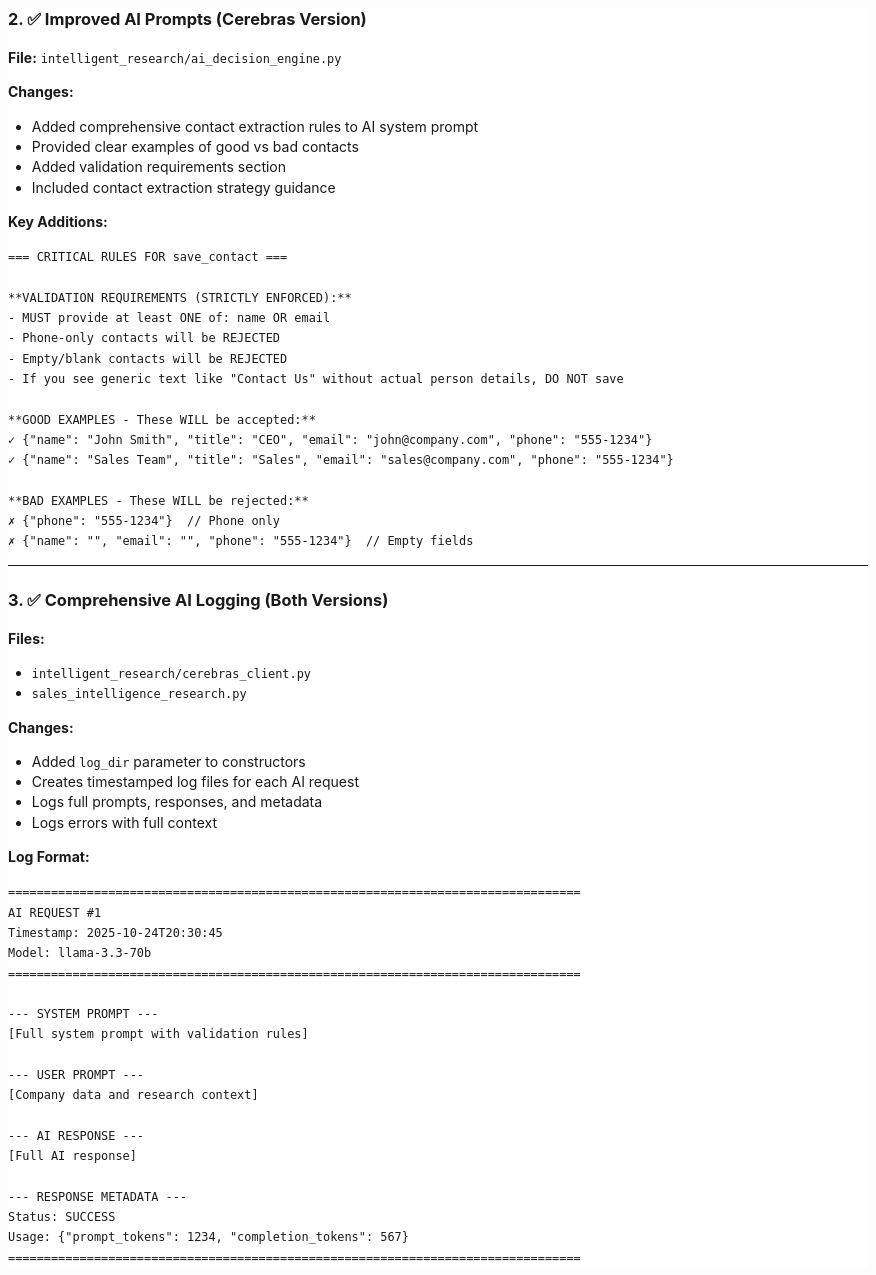 ### 2. ✅ Improved AI Prompts (Cerebras Version)

**File:** `intelligent_research/ai_decision_engine.py`

**Changes:**
- Added comprehensive contact extraction rules to AI system prompt
- Provided clear examples of good vs bad contacts
- Added validation requirements section
- Included contact extraction strategy guidance

**Key Additions:**
```
=== CRITICAL RULES FOR save_contact ===

**VALIDATION REQUIREMENTS (STRICTLY ENFORCED):**
- MUST provide at least ONE of: name OR email
- Phone-only contacts will be REJECTED
- Empty/blank contacts will be REJECTED
- If you see generic text like "Contact Us" without actual person details, DO NOT save

**GOOD EXAMPLES - These WILL be accepted:**
✓ {"name": "John Smith", "title": "CEO", "email": "john@company.com", "phone": "555-1234"}
✓ {"name": "Sales Team", "title": "Sales", "email": "sales@company.com", "phone": "555-1234"}

**BAD EXAMPLES - These WILL be rejected:**
✗ {"phone": "555-1234"}  // Phone only
✗ {"name": "", "email": "", "phone": "555-1234"}  // Empty fields
```

---

### 3. ✅ Comprehensive AI Logging (Both Versions)

**Files:**
- `intelligent_research/cerebras_client.py`
- `sales_intelligence_research.py`

**Changes:**
- Added `log_dir` parameter to constructors
- Creates timestamped log files for each AI request
- Logs full prompts, responses, and metadata
- Logs errors with full context

**Log Format:**
```
================================================================================
AI REQUEST #1
Timestamp: 2025-10-24T20:30:45
Model: llama-3.3-70b
================================================================================

--- SYSTEM PROMPT ---
[Full system prompt with validation rules]

--- USER PROMPT ---
[Company data and research context]

--- AI RESPONSE ---
[Full AI response]

--- RESPONSE METADATA ---
Status: SUCCESS
Usage: {"prompt_tokens": 1234, "completion_tokens": 567}
================================================================================
```
